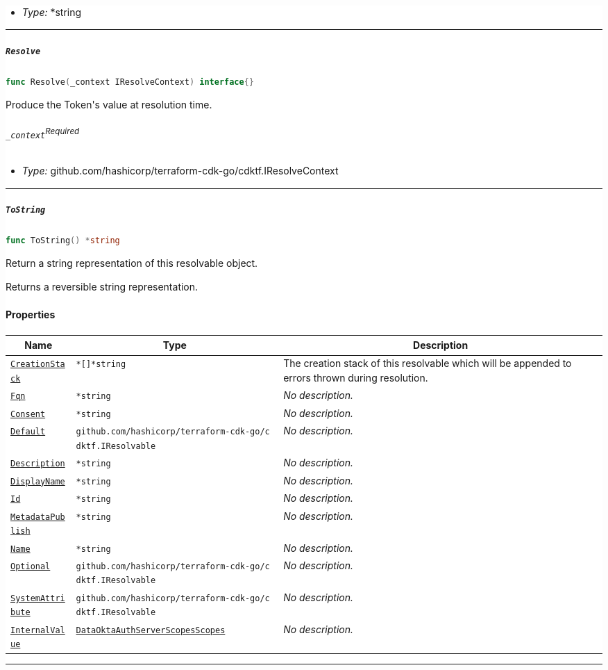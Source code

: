 - *Type:* *string

---

##### `Resolve` <a name="Resolve" id="@cdktf/provider-okta.dataOktaAuthServerScopes.DataOktaAuthServerScopesScopesOutputReference.resolve"></a>

```go
func Resolve(_context IResolveContext) interface{}
```

Produce the Token's value at resolution time.

###### `_context`<sup>Required</sup> <a name="_context" id="@cdktf/provider-okta.dataOktaAuthServerScopes.DataOktaAuthServerScopesScopesOutputReference.resolve.parameter._context"></a>

- *Type:* github.com/hashicorp/terraform-cdk-go/cdktf.IResolveContext

---

##### `ToString` <a name="ToString" id="@cdktf/provider-okta.dataOktaAuthServerScopes.DataOktaAuthServerScopesScopesOutputReference.toString"></a>

```go
func ToString() *string
```

Return a string representation of this resolvable object.

Returns a reversible string representation.


#### Properties <a name="Properties" id="Properties"></a>

| **Name** | **Type** | **Description** |
| --- | --- | --- |
| <code><a href="#@cdktf/provider-okta.dataOktaAuthServerScopes.DataOktaAuthServerScopesScopesOutputReference.property.creationStack">CreationStack</a></code> | <code>*[]*string</code> | The creation stack of this resolvable which will be appended to errors thrown during resolution. |
| <code><a href="#@cdktf/provider-okta.dataOktaAuthServerScopes.DataOktaAuthServerScopesScopesOutputReference.property.fqn">Fqn</a></code> | <code>*string</code> | *No description.* |
| <code><a href="#@cdktf/provider-okta.dataOktaAuthServerScopes.DataOktaAuthServerScopesScopesOutputReference.property.consent">Consent</a></code> | <code>*string</code> | *No description.* |
| <code><a href="#@cdktf/provider-okta.dataOktaAuthServerScopes.DataOktaAuthServerScopesScopesOutputReference.property.default">Default</a></code> | <code>github.com/hashicorp/terraform-cdk-go/cdktf.IResolvable</code> | *No description.* |
| <code><a href="#@cdktf/provider-okta.dataOktaAuthServerScopes.DataOktaAuthServerScopesScopesOutputReference.property.description">Description</a></code> | <code>*string</code> | *No description.* |
| <code><a href="#@cdktf/provider-okta.dataOktaAuthServerScopes.DataOktaAuthServerScopesScopesOutputReference.property.displayName">DisplayName</a></code> | <code>*string</code> | *No description.* |
| <code><a href="#@cdktf/provider-okta.dataOktaAuthServerScopes.DataOktaAuthServerScopesScopesOutputReference.property.id">Id</a></code> | <code>*string</code> | *No description.* |
| <code><a href="#@cdktf/provider-okta.dataOktaAuthServerScopes.DataOktaAuthServerScopesScopesOutputReference.property.metadataPublish">MetadataPublish</a></code> | <code>*string</code> | *No description.* |
| <code><a href="#@cdktf/provider-okta.dataOktaAuthServerScopes.DataOktaAuthServerScopesScopesOutputReference.property.name">Name</a></code> | <code>*string</code> | *No description.* |
| <code><a href="#@cdktf/provider-okta.dataOktaAuthServerScopes.DataOktaAuthServerScopesScopesOutputReference.property.optional">Optional</a></code> | <code>github.com/hashicorp/terraform-cdk-go/cdktf.IResolvable</code> | *No description.* |
| <code><a href="#@cdktf/provider-okta.dataOktaAuthServerScopes.DataOktaAuthServerScopesScopesOutputReference.property.systemAttribute">SystemAttribute</a></code> | <code>github.com/hashicorp/terraform-cdk-go/cdktf.IResolvable</code> | *No description.* |
| <code><a href="#@cdktf/provider-okta.dataOktaAuthServerScopes.DataOktaAuthServerScopesScopesOutputReference.property.internalValue">InternalValue</a></code> | <code><a href="#@cdktf/provider-okta.dataOktaAuthServerScopes.DataOktaAuthServerScopesScopes">DataOktaAuthServerScopesScopes</a></code> | *No description.* |

---
